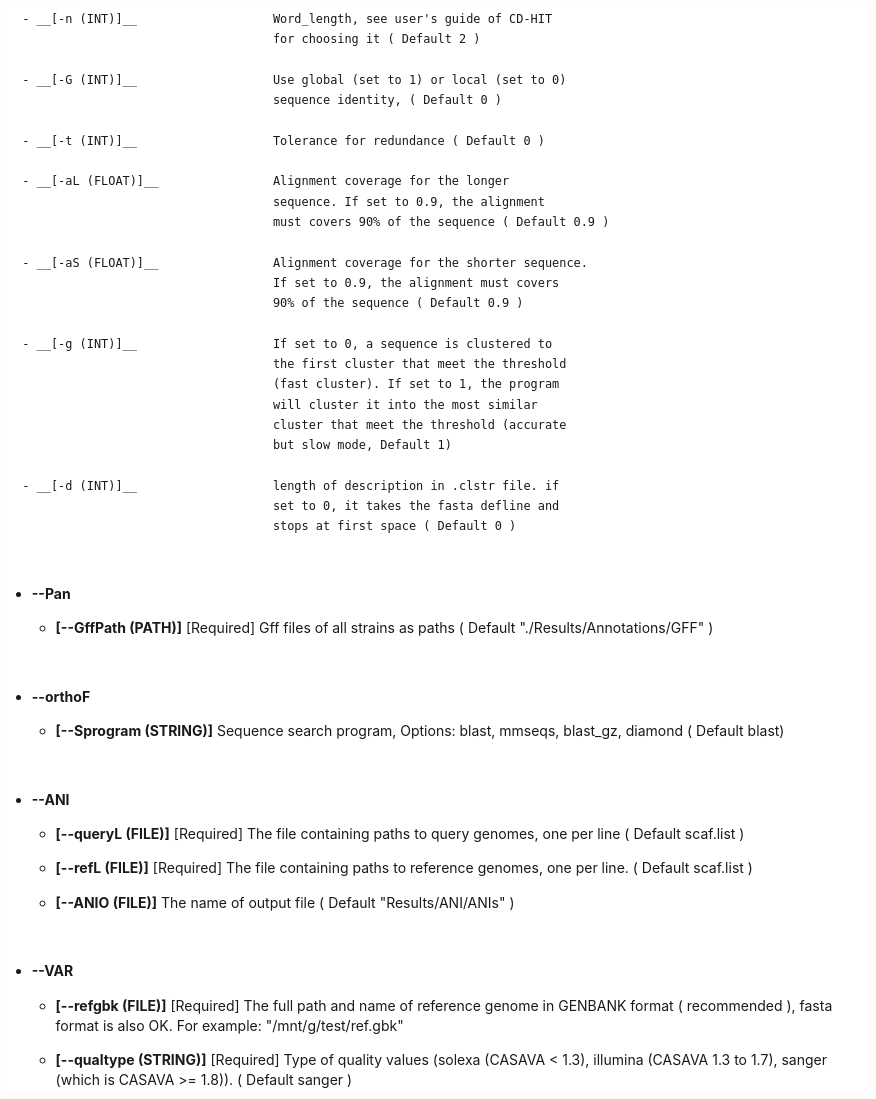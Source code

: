       - __[-n (INT)]__                   Word_length, see user's guide of CD-HIT
                                         for choosing it ( Default 2 )

      - __[-G (INT)]__                   Use global (set to 1) or local (set to 0)
                                         sequence identity, ( Default 0 )

      - __[-t (INT)]__                   Tolerance for redundance ( Default 0 )

      - __[-aL (FLOAT)]__                Alignment coverage for the longer
                                         sequence. If set to 0.9, the alignment
                                         must covers 90% of the sequence ( Default 0.9 )

      - __[-aS (FLOAT)]__                Alignment coverage for the shorter sequence.
                                         If set to 0.9, the alignment must covers
                                         90% of the sequence ( Default 0.9 )

      - __[-g (INT)]__                   If set to 0, a sequence is clustered to
                                         the first cluster that meet the threshold
                                         (fast cluster). If set to 1, the program
                                         will cluster it into the most similar
                                         cluster that meet the threshold (accurate
                                         but slow mode, Default 1)

      - __[-d (INT)]__                   length of description in .clstr file. if
                                         set to 0, it takes the fasta defline and
                                         stops at first space ( Default 0 )
  <br/>

  - __--Pan__

      - __[--GffPath (PATH)]__           [Required] Gff files of all strains as paths ( Default "./Results/Annotations/GFF" )
  <br/>

  - __--orthoF__

      - __[--Sprogram (STRING)]__        Sequence search program, Options: blast,
                                         mmseqs, blast_gz, diamond ( Default blast)
  <br/>

  - __--ANI__

      - __[--queryL (FILE)]__            [Required] The file containing paths to query
                                         genomes, one per line ( Default scaf.list )

      - __[--refL (FILE)]__              [Required] The file containing paths to reference genomes,
                                         one per line. ( Default scaf.list )

      - __[--ANIO (FILE)]__              The name of output file ( Default "Results/ANI/ANIs" )
  <br/>

  - **--VAR**

      - __[--refgbk (FILE)]__            [Required] The full path and name of
                                         reference genome in GENBANK format (
                                         recommended ), fasta format is also OK.
                                         For example: "/mnt/g/test/ref.gbk"

      - __[--qualtype (STRING)]__        [Required] Type of quality values (solexa
                                         (CASAVA < 1.3), illumina (CASAVA 1.3 to 1.7),
				         sanger (which is CASAVA >= 1.8)). ( Default sanger )
